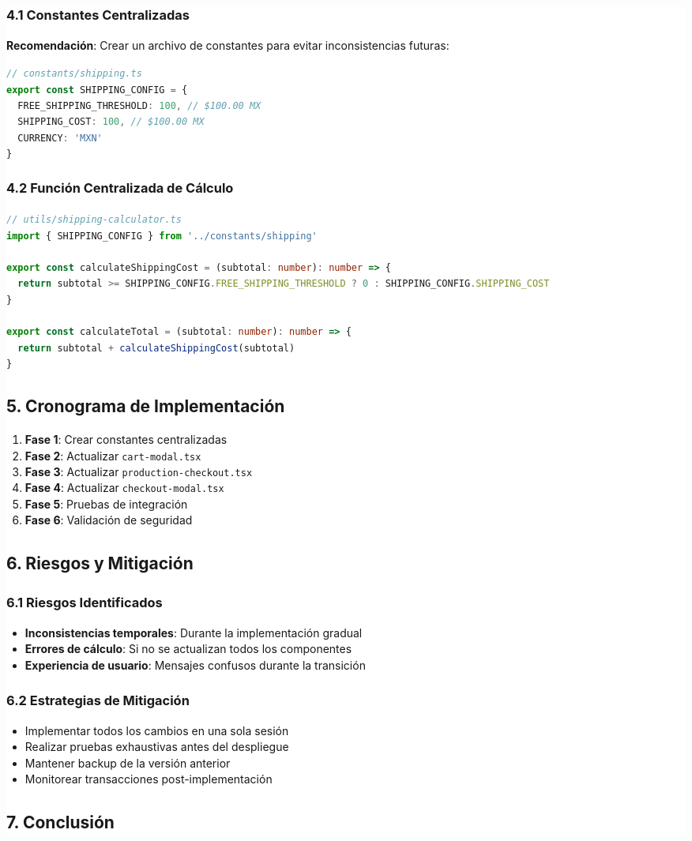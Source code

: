 ### 4.1 Constantes Centralizadas

**Recomendación**: Crear un archivo de constantes para evitar inconsistencias futuras:

```typescript
// constants/shipping.ts
export const SHIPPING_CONFIG = {
  FREE_SHIPPING_THRESHOLD: 100, // $100.00 MX
  SHIPPING_COST: 100, // $100.00 MX
  CURRENCY: 'MXN'
}
```

### 4.2 Función Centralizada de Cálculo

```typescript
// utils/shipping-calculator.ts
import { SHIPPING_CONFIG } from '../constants/shipping'

export const calculateShippingCost = (subtotal: number): number => {
  return subtotal >= SHIPPING_CONFIG.FREE_SHIPPING_THRESHOLD ? 0 : SHIPPING_CONFIG.SHIPPING_COST
}

export const calculateTotal = (subtotal: number): number => {
  return subtotal + calculateShippingCost(subtotal)
}
```

## 5. Cronograma de Implementación

1. **Fase 1**: Crear constantes centralizadas
2. **Fase 2**: Actualizar `cart-modal.tsx`
3. **Fase 3**: Actualizar `production-checkout.tsx`
4. **Fase 4**: Actualizar `checkout-modal.tsx`
5. **Fase 5**: Pruebas de integración
6. **Fase 6**: Validación de seguridad

## 6. Riesgos y Mitigación

### 6.1 Riesgos Identificados
- **Inconsistencias temporales**: Durante la implementación gradual
- **Errores de cálculo**: Si no se actualizan todos los componentes
- **Experiencia de usuario**: Mensajes confusos durante la transición

### 6.2 Estrategias de Mitigación
- Implementar todos los cambios en una sola sesión
- Realizar pruebas exhaustivas antes del despliegue
- Mantener backup de la versión anterior
- Monitorear transacciones post-implementación

## 7. Conclusión
